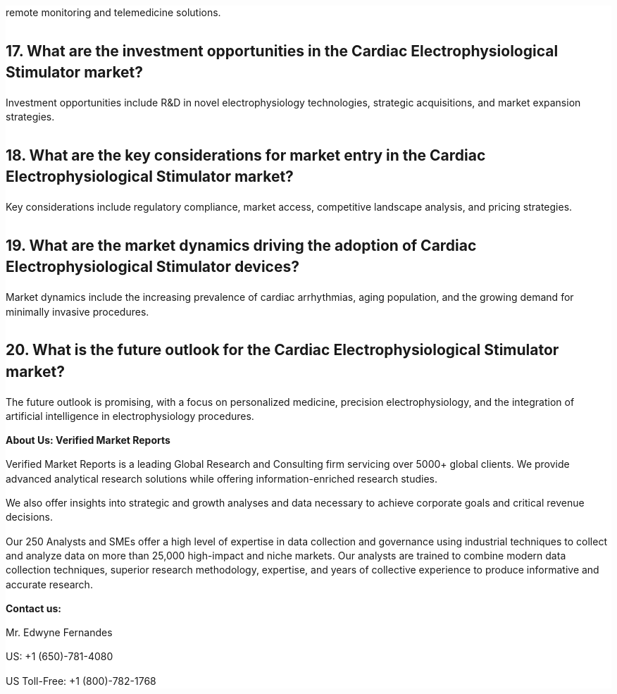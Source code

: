 remote monitoring and telemedicine solutions.</p> <h2>17. What are the investment opportunities in the Cardiac Electrophysiological Stimulator market?</h2> <p>Investment opportunities include R&D in novel electrophysiology technologies, strategic acquisitions, and market expansion strategies.</p> <h2>18. What are the key considerations for market entry in the Cardiac Electrophysiological Stimulator market?</h2> <p>Key considerations include regulatory compliance, market access, competitive landscape analysis, and pricing strategies.</p> <h2>19. What are the market dynamics driving the adoption of Cardiac Electrophysiological Stimulator devices?</h2> <p>Market dynamics include the increasing prevalence of cardiac arrhythmias, aging population, and the growing demand for minimally invasive procedures.</p> <h2>20. What is the future outlook for the Cardiac Electrophysiological Stimulator market?</h2> <p>The future outlook is promising, with a focus on personalized medicine, precision electrophysiology, and the integration of artificial intelligence in electrophysiology procedures.</p></body></html><p id="" class=""><strong>About Us: Verified Market Reports</strong></p><p id="" class="">Verified Market Reports is a leading Global Research and Consulting firm servicing over 5000+ global clients. We provide advanced analytical research solutions while offering information-enriched research studies.</p><p id="" class="">We also offer insights into strategic and growth analyses and data necessary to achieve corporate goals and critical revenue decisions.</p><p id="" class="">Our 250 Analysts and SMEs offer a high level of expertise in data collection and governance using industrial techniques to collect and analyze data on more than 25,000 high-impact and niche markets. Our analysts are trained to combine modern data collection techniques, superior research methodology, expertise, and years of collective experience to produce informative and accurate research.</p><p id="" class=""><strong>Contact us:</strong></p><p id="" class="">Mr. Edwyne Fernandes</p><p id="" class="">US: +1 (650)-781-4080</p><p id="" class="">US Toll-Free: +1 (800)-782-1768</p>
